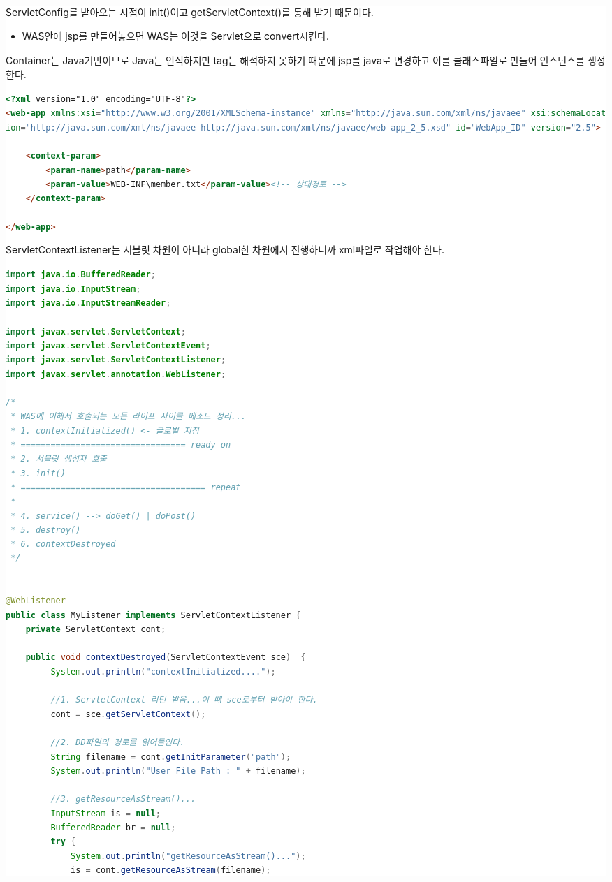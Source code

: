 ServletConfig를 받아오는 시점이 init()이고 getServletContext()를 통해 받기 때문이다.

- WAS안에 jsp를 만들어놓으면 WAS는 이것을 Servlet으로 convert시킨다.

Container는 Java기반이므로 Java는 인식하지만 tag는 해석하지 못하기 때문에 jsp를  java로 변경하고 이를 클래스파일로 만들어 인스턴스를 생성한다.

``` html
<?xml version="1.0" encoding="UTF-8"?>
<web-app xmlns:xsi="http://www.w3.org/2001/XMLSchema-instance" xmlns="http://java.sun.com/xml/ns/javaee" xsi:schemaLocation="http://java.sun.com/xml/ns/javaee http://java.sun.com/xml/ns/javaee/web-app_2_5.xsd" id="WebApp_ID" version="2.5">

 	<context-param>
 		<param-name>path</param-name>
 		<param-value>WEB-INF\member.txt</param-value><!-- 상대경로 -->
 	</context-param>
  
</web-app>
```

ServletContextListener는 서블릿 차원이 아니라 global한 차원에서 진행하니까 xml파일로 작업해야 한다.

``` java
import java.io.BufferedReader;
import java.io.InputStream;
import java.io.InputStreamReader;

import javax.servlet.ServletContext;
import javax.servlet.ServletContextEvent;
import javax.servlet.ServletContextListener;
import javax.servlet.annotation.WebListener;

/*
 * WAS에 이해서 호출되는 모든 라이프 사이클 메소드 정리...
 * 1. contextInitialized() <- 글로벌 지점
 * ================================= ready on
 * 2. 서블릿 생성자 호출
 * 3. init()
 * ===================================== repeat
 * 
 * 4. service() --> doGet() | doPost()
 * 5. destroy()
 * 6. contextDestroyed
 */


@WebListener
public class MyListener implements ServletContextListener {
	private ServletContext cont;
	
    public void contextDestroyed(ServletContextEvent sce)  { 
         System.out.println("contextInitialized....");
         
         //1. ServletContext 리턴 받음...이 때 sce로부터 받아야 한다.
         cont = sce.getServletContext();
         
         //2. DD파일의 경로를 읽어들인다.
         String filename = cont.getInitParameter("path");
         System.out.println("User File Path : " + filename);
         
         //3. getResourceAsStream()...
         InputStream is = null;
         BufferedReader br = null;
         try {
        	 System.out.println("getResourceAsStream()...");
        	 is = cont.getResourceAsStream(filename);
```